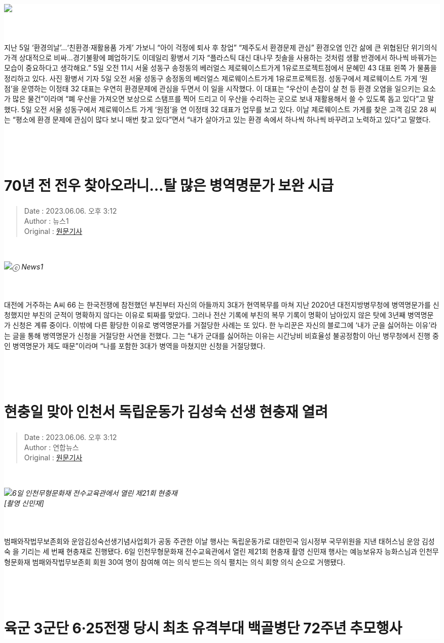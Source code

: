 <img src="https://imgnews.pstatic.net/image/018/2023/06/06/0005502112_001_20230606151201034.jpg?type=w647" id="img1"></img>  
<br/><br/>  
  
지난 5일 ‘환경의날’…‘친환경·재활용품 가게’ 가보니 “아이 걱정에 퇴사 후 창업” “제주도서 환경문제 관심” 환경오염 인간 삶에 큰 위협된단 위기의식 가격 상대적으로 비싸…경기불황에 폐업하기도 이데일리 황병서 기자 “플라스틱 대신 대나무 칫솔을 사용하는 것처럼 생활 반경에서 하나씩 바꿔가는 모습이 중요하다고 생각해요.” 5일 오전 11시 서울 성동구 송정동의 베러얼스 제로웨이스트가게 1유로프로젝트점에서 문혜민 43 대표 왼쪽 가 물품을 정리하고 있다.
사진 황병서 기자 5일 오전 서울 성동구 송정동의 베러얼스 제로웨이스트가게 1유로프로젝트점.
성동구에서 제로웨이스트 가게 ‘원점’을 운영하는 이정태 32 대표는 우연히 환경문제에 관심을 두면서 이 일을 시작했다.
이 대표는 “우산이 손잡이 살 천 등 환경 오염을 일으키는 요소가 많은 물건”이라며 “폐 우산을 가져오면 보상으로 스탬프를 찍어 드리고 이 우산을 수리하는 곳으로 보내 재활용해서 쓸 수 있도록 돕고 있다”고 말했다.
5일 오전 서울 성동구에서 제로웨이스트 가게 ‘원점’을 연 이정태 32 대표가 업무를 보고 있다.
이날 제로웨이스트 가게를 찾은 고객 김모 28 씨는 “평소에 환경 문제에 관심이 많다 보니 매번 찾고 있다”면서 “내가 살아가고 있는 환경 속에서 하나씩 하나씩 바꾸려고 노력하고 있다”고 말했다.  
<br/><br/><br/>  

  
# 70년 전 전우 찾아오라니…탈 많은 병역명문가 보완 시급  
  
> Date : 2023.06.06. 오후 3:12  
> Author : 뉴스1  
> Original : [원문기사](https://n.news.naver.com/mnews/article/421/0006849802?sid=102)  
<br/>  
  
<img src="https://imgnews.pstatic.net/image/421/2023/06/06/0006849802_001_20230606151201451.jpg?type=w647" id="img1"></img><em class="img_desc">ⓒ News1</em>  
<br/><br/>  
  
대전에 거주하는 A씨 66 는 한국전쟁에 참전했던 부친부터 자신의 아들까지 3대가 현역복무를 마쳐 지난 2020년 대전지방병무청에 병역명문가를 신청했지만 부친의 군적이 명확하지 않다는 이유로 퇴짜를 맞았다.
그러나 전산 기록에 부친의 복무 기록이 명확이 남아있지 않은 탓에 3년째 병역명문가 신청은 계류 중이다.
이밖에 다른 황당한 이유로 병역명문가를 거절당한 사례는 또 있다.
한 누리꾼은 자신의 블로그에 ‘내가 군을 싫어하는 이유’라는 글을 통해 병역명문가 신청을 거절당한 사연을 전했다.
그는 “내가 군대를 싫어하는 이유는 시간낭비 비효율성 불공정함이 아닌 병무청에서 진행 중인 병역명문가 제도 때문”이라며 “나를 포함한 3대가 병역을 마쳤지만 신청을 거절당했다.  
<br/><br/><br/>  

  
# 현충일 맞아 인천서 독립운동가 김성숙 선생 현충재 열려  
  
> Date : 2023.06.06. 오후 3:12  
> Author : 연합뉴스  
> Original : [원문기사](https://n.news.naver.com/mnews/article/001/0013985258?sid=102)  
<br/>  
  
<img src="https://imgnews.pstatic.net/image/001/2023/06/06/AKR20230606042000065_01_i_P4_20230606151209921.jpg?type=w647" id="img1"></img><em class="img_desc">6일 인천무형문화재 전수교육관에서 열린 제21회 현충재<br/>[촬영 신민재]</em>  
<br/><br/>  
  
범패와작법무보존회와 운암김성숙선생기념사업회가 공동 주관한 이날 행사는 독립운동가로 대한민국 임시정부 국무위원을 지낸 태허스님 운암 김성숙 을 기리는 세 번째 현충재로 진행됐다.
6일 인천무형문화재 전수교육관에서 열린 제21회 현충재 촬영 신민재 행사는 예능보유자 능화스님과 인천무형문화재 범패와작법무보존회 회원 30여 명이 참여해 여는 의식 받드는 의식 펼치는 의식 회향 의식 순으로 거행됐다.  
<br/><br/><br/>  

  
# 육군 3군단 6·25전쟁 당시 최초 유격부대 백골병단 72주년 추모행사  
  